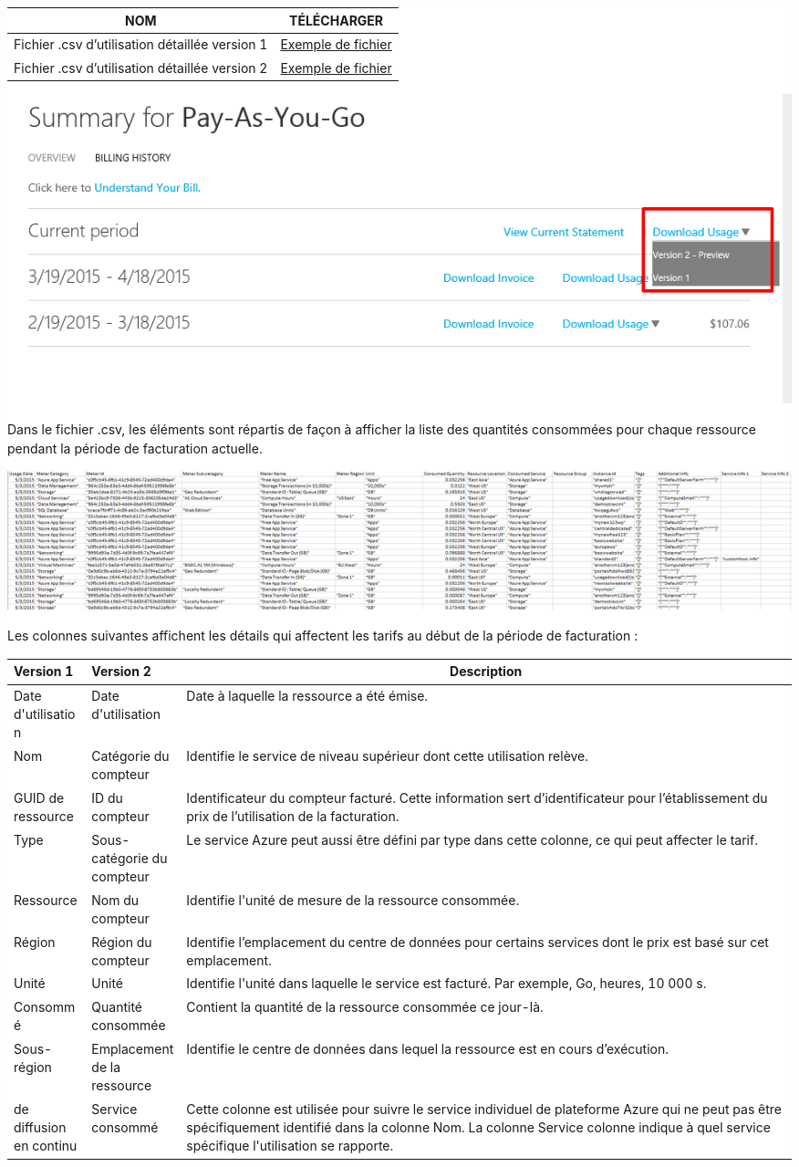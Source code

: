  NOM | TÉLÉCHARGER |
 :----------:| :-------: |
 Fichier .csv d’utilisation détaillée version 1| [Exemple de fichier](https://azurepricing.blob.core.windows.net/sampleinvoices/Micorosft_Azure_Detailed_Usage_v1.csv)
 Fichier .csv d’utilisation détaillée version 2 | [Exemple de fichier](https://azurepricing.blob.core.windows.net/sampleinvoices/Micorosft_Azure_Detailed_Usage_v2.csv)



![csv2screenshot](./media/billing-understand-your-bill/csv2screenshot.png)



Dans le fichier .csv, les éléments sont répartis de façon à afficher la liste des quantités consommées pour chaque ressource pendant la période de facturation actuelle.

![csv snapshot](./media/billing-understand-your-bill/csvsnapshotportal.png)

Les colonnes suivantes affichent les détails qui affectent les tarifs au début de la période de facturation :

**Version 1** | **Version 2** | **Description** |
:---------------| :----------------| -----|
Date d'utilisation | Date d'utilisation | Date à laquelle la ressource a été émise.
Nom | Catégorie du compteur | Identifie le service de niveau supérieur dont cette utilisation relève.
GUID de ressource | ID du compteur | Identificateur du compteur facturé. Cette information sert d’identificateur pour l’établissement du prix de l’utilisation de la facturation.
Type | Sous-catégorie du compteur | Le service Azure peut aussi être défini par type dans cette colonne, ce qui peut affecter le tarif.
Ressource | Nom du compteur | Identifie l'unité de mesure de la ressource consommée.
Région | Région du compteur | Identifie l’emplacement du centre de données pour certains services dont le prix est basé sur cet emplacement.
Unité | Unité | Identifie l'unité dans laquelle le service est facturé. Par exemple, Go, heures, 10 000 s.
Consommé | Quantité consommée | Contient la quantité de la ressource consommée ce jour-là.
Sous-région | Emplacement de la ressource | Identifie le centre de données dans lequel la ressource est en cours d’exécution.
de diffusion en continu | Service consommé | Cette colonne est utilisée pour suivre le service individuel de plateforme Azure qui ne peut pas être spécifiquement identifié dans la colonne Nom. La colonne Service colonne indique à quel service spécifique l'utilisation se rapporte.